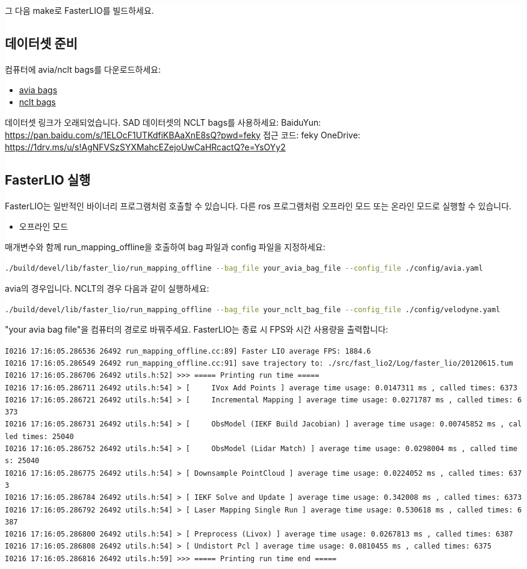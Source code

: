 그 다음 make로 FasterLIO를 빌드하세요.

## 데이터셋 준비

컴퓨터에 avia/nclt bags를 다운로드하세요:

- [avia bags](https://drive.google.com/drive/folders/1YL5MQVYgAM8oAWUm7e3OGXZBPKkanmY1?usp=sharing)
- [nclt bags](https://drive.google.com/drive/folders/1VBK5idI1oyW0GC_I_Hxh63aqam3nocNK)

데이터셋 링크가 오래되었습니다. SAD 데이터셋의 NCLT bags를 사용하세요: 
BaiduYun: https://pan.baidu.com/s/1ELOcF1UTKdfiKBAaXnE8sQ?pwd=feky 접근 코드: feky
OneDrive: https://1drv.ms/u/s!AgNFVSzSYXMahcEZejoUwCaHRcactQ?e=YsOYy2

## FasterLIO 실행

FasterLIO는 일반적인 바이너리 프로그램처럼 호출할 수 있습니다. 다른 ros 프로그램처럼 오프라인 모드 또는 온라인 모드로 실행할 수 있습니다.

- 오프라인 모드

매개변수와 함께 run_mapping_offline을 호출하여 bag 파일과 config 파일을 지정하세요:

```bash
./build/devel/lib/faster_lio/run_mapping_offline --bag_file your_avia_bag_file --config_file ./config/avia.yaml
```

avia의 경우입니다. NCLT의 경우 다음과 같이 실행하세요:

```bash
./build/devel/lib/faster_lio/run_mapping_offline --bag_file your_nclt_bag_file --config_file ./config/velodyne.yaml
```

"your avia bag file"을 컴퓨터의 경로로 바꿔주세요. FasterLIO는 종료 시 FPS와 시간 사용량을 출력합니다:

```shell
I0216 17:16:05.286536 26492 run_mapping_offline.cc:89] Faster LIO average FPS: 1884.6
I0216 17:16:05.286549 26492 run_mapping_offline.cc:91] save trajectory to: ./src/fast_lio2/Log/faster_lio/20120615.tum
I0216 17:16:05.286706 26492 utils.h:52] >>> ===== Printing run time =====
I0216 17:16:05.286711 26492 utils.h:54] > [     IVox Add Points ] average time usage: 0.0147311 ms , called times: 6373
I0216 17:16:05.286721 26492 utils.h:54] > [     Incremental Mapping ] average time usage: 0.0271787 ms , called times: 6373
I0216 17:16:05.286731 26492 utils.h:54] > [     ObsModel (IEKF Build Jacobian) ] average time usage: 0.00745852 ms , called times: 25040
I0216 17:16:05.286752 26492 utils.h:54] > [     ObsModel (Lidar Match) ] average time usage: 0.0298004 ms , called times: 25040
I0216 17:16:05.286775 26492 utils.h:54] > [ Downsample PointCloud ] average time usage: 0.0224052 ms , called times: 6373
I0216 17:16:05.286784 26492 utils.h:54] > [ IEKF Solve and Update ] average time usage: 0.342008 ms , called times: 6373
I0216 17:16:05.286792 26492 utils.h:54] > [ Laser Mapping Single Run ] average time usage: 0.530618 ms , called times: 6387
I0216 17:16:05.286800 26492 utils.h:54] > [ Preprocess (Livox) ] average time usage: 0.0267813 ms , called times: 6387
I0216 17:16:05.286808 26492 utils.h:54] > [ Undistort Pcl ] average time usage: 0.0810455 ms , called times: 6375
I0216 17:16:05.286816 26492 utils.h:59] >>> ===== Printing run time end =====
```
